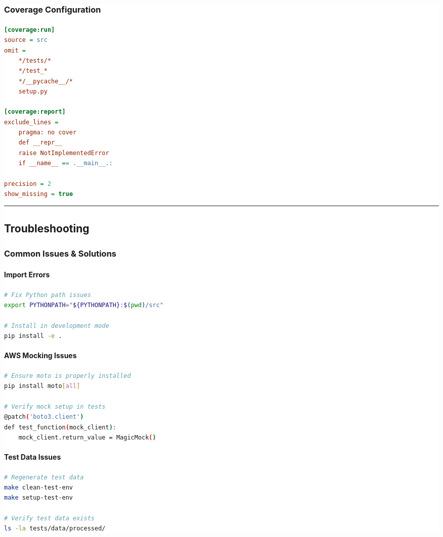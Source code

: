 ### Coverage Configuration

```ini
[coverage:run]
source = src
omit = 
    */tests/*
    */test_*
    */__pycache__/*
    setup.py

[coverage:report]
exclude_lines =
    pragma: no cover
    def __repr__
    raise NotImplementedError
    if __name__ == .__main__.:

precision = 2
show_missing = true
```

---

## Troubleshooting

### Common Issues & Solutions

#### Import Errors
```bash
# Fix Python path issues
export PYTHONPATH="${PYTHONPATH}:$(pwd)/src"

# Install in development mode
pip install -e .
```

#### AWS Mocking Issues
```bash
# Ensure moto is properly installed
pip install moto[all]

# Verify mock setup in tests
@patch('boto3.client')
def test_function(mock_client):
    mock_client.return_value = MagicMock()
```

#### Test Data Issues
```bash
# Regenerate test data
make clean-test-env
make setup-test-env

# Verify test data exists
ls -la tests/data/processed/
```

